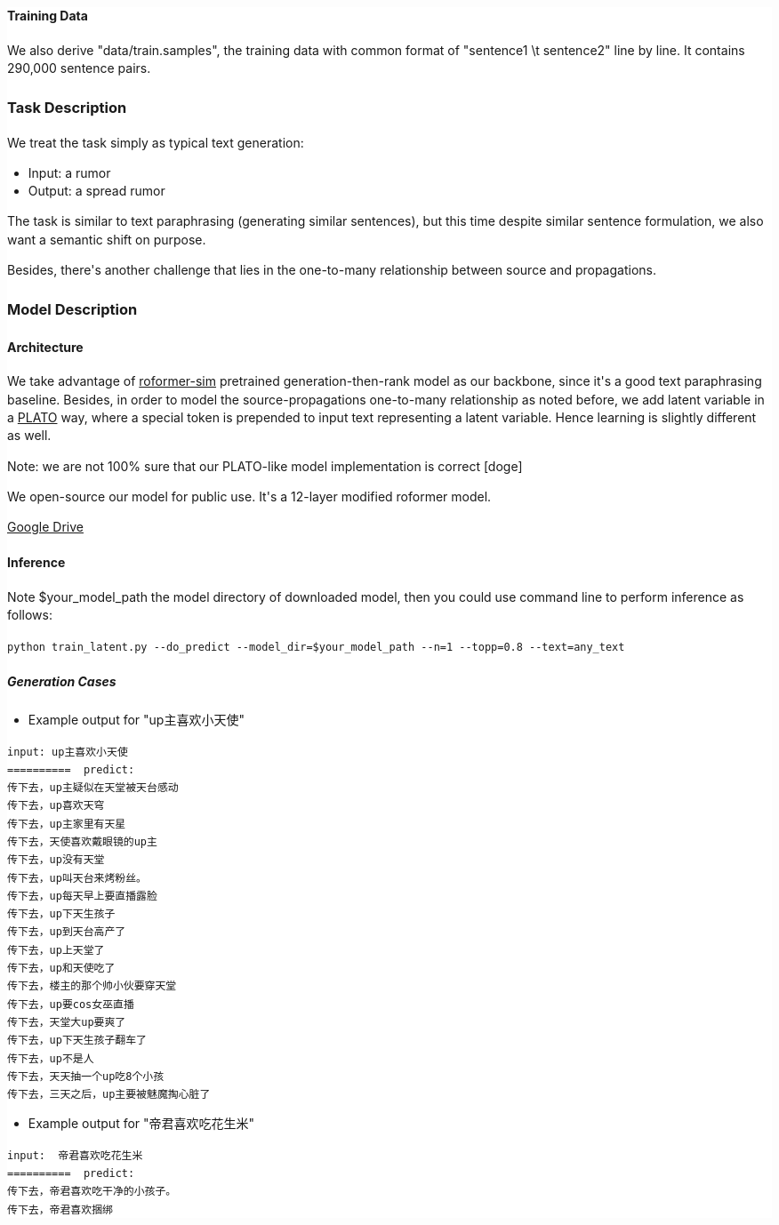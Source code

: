 #### Training Data
We also derive "data/train.samples", the training data with common format of "sentence1 \t sentence2" line by line. It contains 290,000 sentence pairs.

### Task Description
We treat the task simply as typical text generation: 
- Input: a rumor
- Output: a spread rumor 

The task is similar to text paraphrasing (generating similar sentences), but this time despite similar sentence formulation, we also want a semantic shift on purpose.

Besides, there's another challenge that lies in the one-to-many relationship between source and propagations.

### Model Description
#### Architecture
We take advantage of [roformer-sim](https://github.com/ZhuiyiTechnology/roformer-sim) pretrained generation-then-rank model as our backbone, since it's a good text paraphrasing baseline.
Besides, in order to model the source-propagations one-to-many relationship as noted before, we add latent variable in a [PLATO](https://arxiv.org/abs/1910.07931) way, where a special token is prepended to input text representing a latent variable. Hence learning is slightly different as well. 

Note: we are not 100% sure that our PLATO-like model implementation is correct \[doge]

We open-source our model for public use. It's a 12-layer modified roformer model.

[Google Drive](https://drive.google.com/drive/folders/1QY7Lhhi_yNFbau0AlC1SkbRVE-h3s0DO)
 
#### Inference
Note $your_model_path the model directory of downloaded model, then you could use command line to perform inference as follows:
~~~
python train_latent.py --do_predict --model_dir=$your_model_path --n=1 --topp=0.8 --text=any_text
~~~
##### Generation Cases
- Example output for "up主喜欢小天使"
~~~
input: up主喜欢小天使
==========  predict:
传下去，up主疑似在天堂被天台感动
传下去，up喜欢天穹
传下去，up主家里有天星
传下去，天使喜欢戴眼镜的up主
传下去，up没有天堂
传下去，up叫天台来烤粉丝。
传下去，up每天早上要直播露脸
传下去，up下天生孩子
传下去，up到天台高产了
传下去，up上天堂了
传下去，up和天使吃了
传下去，楼主的那个帅小伙要穿天堂
传下去，up要cos女巫直播
传下去，天堂大up要爽了
传下去，up下天生孩子翻车了
传下去，up不是人
传下去，天天抽一个up吃8个小孩
传下去，三天之后，up主要被魅魔掏心脏了
~~~
- Example output for "帝君喜欢吃花生米"
~~~
input:  帝君喜欢吃花生米
==========  predict:
传下去，帝君喜欢吃干净的小孩子。
传下去，帝君喜欢捆绑
~~~